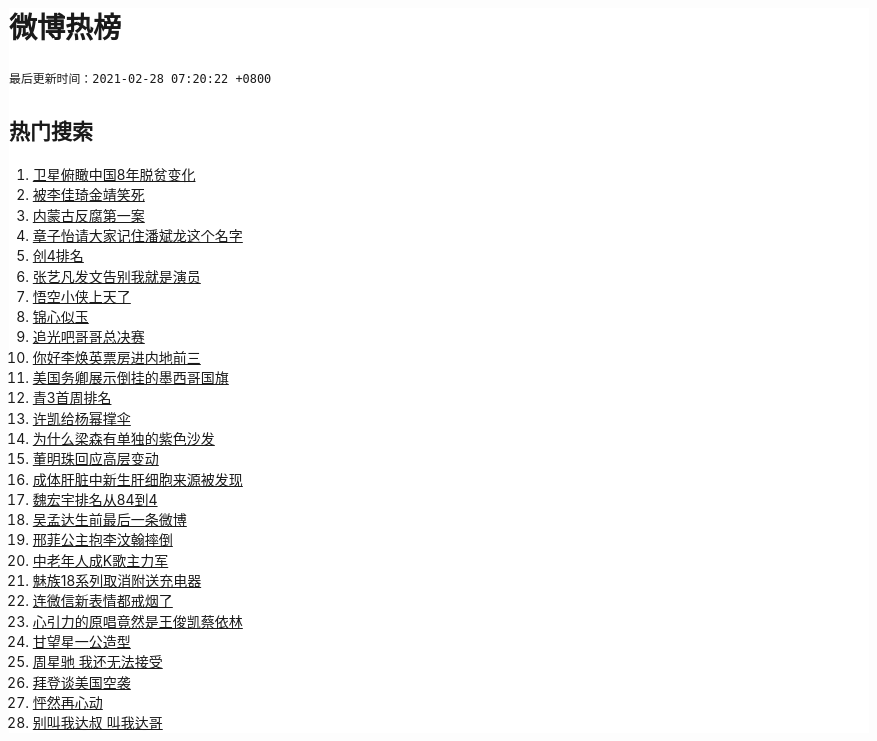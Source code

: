 # 微博热榜

`最后更新时间：2021-02-28 07:20:22 +0800`

## 热门搜索

1. [卫星俯瞰中国8年脱贫变化](https://s.weibo.com/weibo?q=%23%E5%8D%AB%E6%98%9F%E4%BF%AF%E7%9E%B0%E4%B8%AD%E5%9B%BD8%E5%B9%B4%E8%84%B1%E8%B4%AB%E5%8F%98%E5%8C%96%23&Refer=new_time)
1. [被李佳琦金靖笑死](https://s.weibo.com/weibo?q=%23%E8%A2%AB%E6%9D%8E%E4%BD%B3%E7%90%A6%E9%87%91%E9%9D%96%E7%AC%91%E6%AD%BB%23&Refer=top)
1. [内蒙古反腐第一案](https://s.weibo.com/weibo?q=%23%E5%86%85%E8%92%99%E5%8F%A4%E5%8F%8D%E8%85%90%E7%AC%AC%E4%B8%80%E6%A1%88%23&Refer=top)
1. [章子怡请大家记住潘斌龙这个名字](https://s.weibo.com/weibo?q=%23%E7%AB%A0%E5%AD%90%E6%80%A1%E8%AF%B7%E5%A4%A7%E5%AE%B6%E8%AE%B0%E4%BD%8F%E6%BD%98%E6%96%8C%E9%BE%99%E8%BF%99%E4%B8%AA%E5%90%8D%E5%AD%97%23&Refer=top)
1. [创4排名](https://s.weibo.com/weibo?q=%23%E5%88%9B4%E6%8E%92%E5%90%8D%23&Refer=top)
1. [张艺凡发文告别我就是演员](https://s.weibo.com/weibo?q=%23%E5%BC%A0%E8%89%BA%E5%87%A1%E5%8F%91%E6%96%87%E5%91%8A%E5%88%AB%E6%88%91%E5%B0%B1%E6%98%AF%E6%BC%94%E5%91%98%23&Refer=top)
1. [悟空小侠上天了](https://s.weibo.com/weibo?q=%23%E6%82%9F%E7%A9%BA%E5%B0%8F%E4%BE%A0%E4%B8%8A%E5%A4%A9%E4%BA%86%23&topic_ad=1&Refer=top)
1. [锦心似玉](https://s.weibo.com/weibo?q=%E9%94%A6%E5%BF%83%E4%BC%BC%E7%8E%89&Refer=top)
1. [追光吧哥哥总决赛](https://s.weibo.com/weibo?q=%23%E8%BF%BD%E5%85%89%E5%90%A7%E5%93%A5%E5%93%A5%E6%80%BB%E5%86%B3%E8%B5%9B%23&Refer=top)
1. [你好李焕英票房进内地前三](https://s.weibo.com/weibo?q=%23%E4%BD%A0%E5%A5%BD%E6%9D%8E%E7%84%95%E8%8B%B1%E7%A5%A8%E6%88%BF%E8%BF%9B%E5%86%85%E5%9C%B0%E5%89%8D%E4%B8%89%23&Refer=top)
1. [美国务卿展示倒挂的墨西哥国旗](https://s.weibo.com/weibo?q=%E7%BE%8E%E5%9B%BD%E5%8A%A1%E5%8D%BF%E5%B1%95%E7%A4%BA%E5%80%92%E6%8C%82%E7%9A%84%E5%A2%A8%E8%A5%BF%E5%93%A5%E5%9B%BD%E6%97%97&Refer=top)
1. [青3首周排名](https://s.weibo.com/weibo?q=%E9%9D%923%E9%A6%96%E5%91%A8%E6%8E%92%E5%90%8D&Refer=top)
1. [许凯给杨幂撑伞](https://s.weibo.com/weibo?q=%23%E8%AE%B8%E5%87%AF%E7%BB%99%E6%9D%A8%E5%B9%82%E6%92%91%E4%BC%9E%23&Refer=top)
1. [为什么梁森有单独的紫色沙发](https://s.weibo.com/weibo?q=%E4%B8%BA%E4%BB%80%E4%B9%88%E6%A2%81%E6%A3%AE%E6%9C%89%E5%8D%95%E7%8B%AC%E7%9A%84%E7%B4%AB%E8%89%B2%E6%B2%99%E5%8F%91&Refer=top)
1. [董明珠回应高层变动](https://s.weibo.com/weibo?q=%E8%91%A3%E6%98%8E%E7%8F%A0%E5%9B%9E%E5%BA%94%E9%AB%98%E5%B1%82%E5%8F%98%E5%8A%A8&Refer=top)
1. [成体肝脏中新生肝细胞来源被发现](https://s.weibo.com/weibo?q=%23%E6%88%90%E4%BD%93%E8%82%9D%E8%84%8F%E4%B8%AD%E6%96%B0%E7%94%9F%E8%82%9D%E7%BB%86%E8%83%9E%E6%9D%A5%E6%BA%90%E8%A2%AB%E5%8F%91%E7%8E%B0%23&Refer=top)
1. [魏宏宇排名从84到4](https://s.weibo.com/weibo?q=%23%E9%AD%8F%E5%AE%8F%E5%AE%87%E6%8E%92%E5%90%8D%E4%BB%8E84%E5%88%B04%23&Refer=top)
1. [吴孟达生前最后一条微博](https://s.weibo.com/weibo?q=%23%E5%90%B4%E5%AD%9F%E8%BE%BE%E7%94%9F%E5%89%8D%E6%9C%80%E5%90%8E%E4%B8%80%E6%9D%A1%E5%BE%AE%E5%8D%9A%23&Refer=top)
1. [邢菲公主抱李汶翰摔倒](https://s.weibo.com/weibo?q=%23%E9%82%A2%E8%8F%B2%E5%85%AC%E4%B8%BB%E6%8A%B1%E6%9D%8E%E6%B1%B6%E7%BF%B0%E6%91%94%E5%80%92%23&Refer=top)
1. [中老年人成K歌主力军](https://s.weibo.com/weibo?q=%23%E4%B8%AD%E8%80%81%E5%B9%B4%E4%BA%BA%E6%88%90K%E6%AD%8C%E4%B8%BB%E5%8A%9B%E5%86%9B%23&Refer=top)
1. [魅族18系列取消附送充电器](https://s.weibo.com/weibo?q=%23%E9%AD%85%E6%97%8F18%E7%B3%BB%E5%88%97%E5%8F%96%E6%B6%88%E9%99%84%E9%80%81%E5%85%85%E7%94%B5%E5%99%A8%23&Refer=top)
1. [连微信新表情都戒烟了](https://s.weibo.com/weibo?q=%23%E8%BF%9E%E5%BE%AE%E4%BF%A1%E6%96%B0%E8%A1%A8%E6%83%85%E9%83%BD%E6%88%92%E7%83%9F%E4%BA%86%23&Refer=top)
1. [心引力的原唱竟然是王俊凯蔡依林](https://s.weibo.com/weibo?q=%23%E5%BF%83%E5%BC%95%E5%8A%9B%E7%9A%84%E5%8E%9F%E5%94%B1%E7%AB%9F%E7%84%B6%E6%98%AF%E7%8E%8B%E4%BF%8A%E5%87%AF%E8%94%A1%E4%BE%9D%E6%9E%97%23&Refer=top)
1. [甘望星一公造型](https://s.weibo.com/weibo?q=%23%E7%94%98%E6%9C%9B%E6%98%9F%E4%B8%80%E5%85%AC%E9%80%A0%E5%9E%8B%23&Refer=top)
1. [周星驰 我还无法接受](https://s.weibo.com/weibo?q=%E5%91%A8%E6%98%9F%E9%A9%B0%20%E6%88%91%E8%BF%98%E6%97%A0%E6%B3%95%E6%8E%A5%E5%8F%97&Refer=top)
1. [拜登谈美国空袭](https://s.weibo.com/weibo?q=%E6%8B%9C%E7%99%BB%E8%B0%88%E7%BE%8E%E5%9B%BD%E7%A9%BA%E8%A2%AD&Refer=top)
1. [怦然再心动](https://s.weibo.com/weibo?q=%E6%80%A6%E7%84%B6%E5%86%8D%E5%BF%83%E5%8A%A8&Refer=top)
1. [别叫我达叔 叫我达哥](https://s.weibo.com/weibo?q=%E5%88%AB%E5%8F%AB%E6%88%91%E8%BE%BE%E5%8F%94%20%E5%8F%AB%E6%88%91%E8%BE%BE%E5%93%A5&Refer=top)